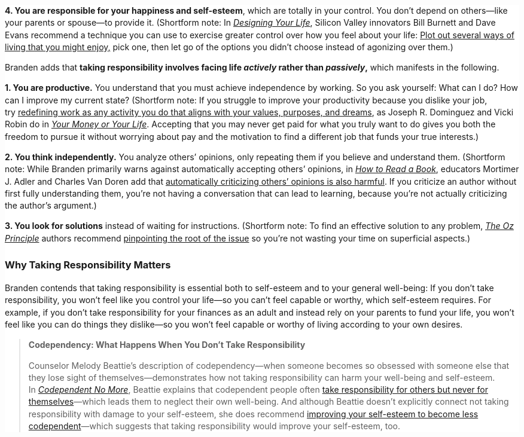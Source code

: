 **4. You are responsible for your happiness and self-esteem**, which are totally in your control. You don’t depend on others—like your parents or spouse—to provide it. (Shortform note: In _[Designing Your Life](https://shortform.com/app/book/designing-your-life/)_, Silicon Valley innovators Bill Burnett and Dave Evans recommend a technique you can use to exercise greater control over how you feel about your life: [Plot out several ways of living that you might enjoy,](https://shortform.com/app/book/designing-your-life/chapter-9#a-model-for-choosing-happiness) pick one, then let go of the options you didn’t choose instead of agonizing over them.)

Branden adds that **taking responsibility involves facing life _actively_ rather than _passively_,** which manifests in the following.

**1. You are productive.** You understand that you must achieve independence by working. So you ask yourself: What can I do? How can I improve my current state? (Shortform note: If you struggle to improve your productivity because you dislike your job, try [redefining work as any activity you do that aligns with your values, purposes, and dreams](https://shortform.com/app/book/your-money-or-your-life/step-7#redefining-work), as Joseph R. Dominguez and Vicki Robin do in _[Your Money or Your Life](https://shortform.com/app/book/your-money-or-your-life/)_. Accepting that you may never get paid for what you truly want to do gives you both the freedom to pursue it without worrying about pay and the motivation to find a different job that funds your true interests.)

**2. You think independently.** You analyze others’ opinions, only repeating them if you believe and understand them. (Shortform note: While Branden primarily warns against automatically accepting others’ opinions, in _[How to Read a Book](https://shortform.com/app/book/how-to-read-a-book/)_, educators Mortimer J. Adler and Charles Van Doren add that [automatically criticizing others’ opinions is also harmful](https://shortform.com/app/book/how-to-read-a-book/part-4#complete-your-understanding-first). If you criticize an author without first fully understanding them, you’re not having a conversation that can lead to learning, because you’re not actually criticizing the author’s argument.)

**3. You look for solutions** instead of waiting for instructions. (Shortform note: To find an effective solution to any problem, _[The Oz Principle](https://shortform.com/app/book/the-oz-principle/)_ authors recommend [pinpointing the root of the issue](https://shortform.com/app/book/the-oz-principle/chapters-6-7#step-3-take-responsibility-for-solving-the-problem) so you’re not wasting your time on superficial aspects.)

### Why Taking Responsibility Matters

Branden contends that taking responsibility is essential both to self-esteem and to your general well-being: If you don’t take responsibility, you won’t feel like you control your life—so you can’t feel capable or worthy, which self-esteem requires. For example, if you don’t take responsibility for your finances as an adult and instead rely on your parents to fund your life, you won’t feel like you can do things they dislike—so you won’t feel capable or worthy of living according to your own desires.

> **Codependency: What Happens When You Don’t Take Responsibility**
> 
> Counselor Melody Beattie’s description of codependency—when someone becomes so obsessed with someone else that they lose sight of themselves—demonstrates how not taking responsibility can harm your well-being and self-esteem. In _[Codependent No More](https://shortform.com/app/book/codependent-no-more/)_, Beattie explains that codependent people often [take responsibility for others but never for themselves](https://shortform.com/app/book/codependent-no-more/1-page-summary#characteristics-of-codependency)—which leads them to neglect their own well-being. And although Beattie doesn’t explicitly connect not taking responsibility with damage to your self-esteem, she does recommend [improving your self-esteem to become less codependent](https://shortform.com/app/book/codependent-no-more/1-page-summary#the-importance-of-nurturing-self-esteem)—which suggests that taking responsibility would improve your self-esteem, too.
